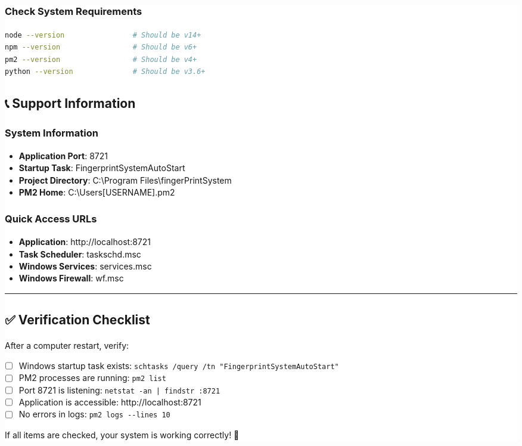### Check System Requirements
```bash
node --version                # Should be v14+ 
npm --version                 # Should be v6+
pm2 --version                 # Should be v4+
python --version              # Should be v3.6+
```

## 📞 Support Information

### System Information
- **Application Port**: 8721
- **Startup Task**: FingerprintSystemAutoStart
- **Project Directory**: C:\Program Files\fingerPrintSystem
- **PM2 Home**: C:\Users\[USERNAME]\.pm2

### Quick Access URLs
- **Application**: http://localhost:8721
- **Task Scheduler**: taskschd.msc
- **Windows Services**: services.msc
- **Windows Firewall**: wf.msc

---

## ✅ Verification Checklist

After a computer restart, verify:

- [ ] Windows startup task exists: `schtasks /query /tn "FingerprintSystemAutoStart"`
- [ ] PM2 processes are running: `pm2 list`
- [ ] Port 8721 is listening: `netstat -an | findstr :8721`
- [ ] Application is accessible: http://localhost:8721
- [ ] No errors in logs: `pm2 logs --lines 10`

If all items are checked, your system is working correctly! 🎉

